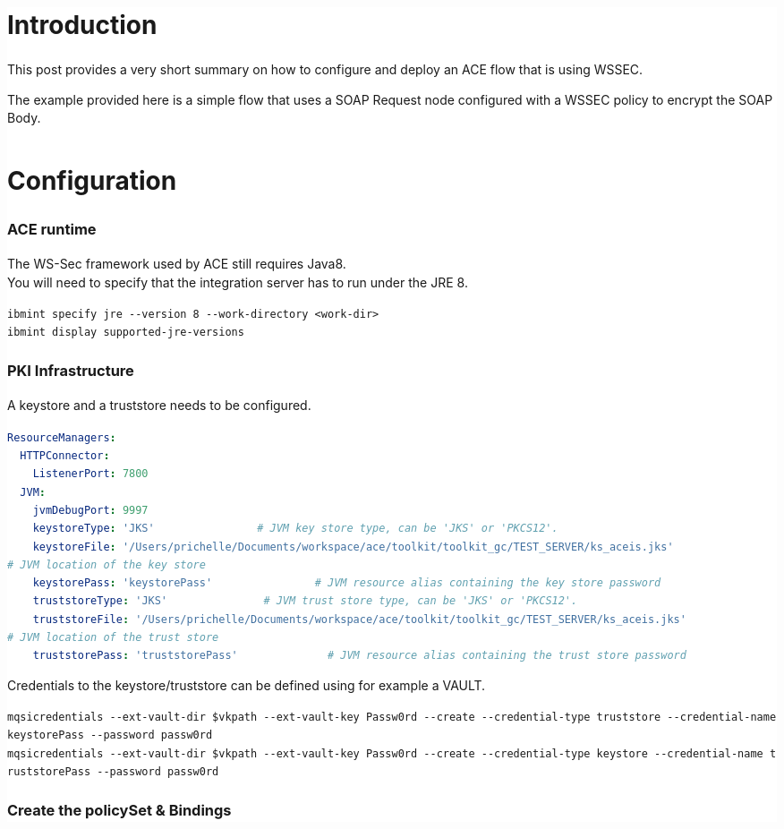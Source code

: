 
# Introduction
This post provides a very short summary on how to configure and deploy an ACE flow that is using WSSEC. 

The example provided here is a simple flow that uses a SOAP Request node configured with a WSSEC policy to encrypt the SOAP Body.  

# Configuration

### ACE runtime

The WS-Sec framework used by ACE still requires Java8.   
You will need to specify that the integration server has to run under the JRE 8.  

```shell
ibmint specify jre --version 8 --work-directory <work-dir>
ibmint display supported-jre-versions
```


### PKI Infrastructure

A keystore and a truststore needs to be configured.

```yaml
ResourceManagers:
  HTTPConnector:
    ListenerPort: 7800
  JVM:
    jvmDebugPort: 9997
    keystoreType: 'JKS'                # JVM key store type, can be 'JKS' or 'PKCS12'.
    keystoreFile: '/Users/prichelle/Documents/workspace/ace/toolkit/toolkit_gc/TEST_SERVER/ks_aceis.jks'                # JVM location of the key store
    keystorePass: 'keystorePass'                # JVM resource alias containing the key store password
    truststoreType: 'JKS'               # JVM trust store type, can be 'JKS' or 'PKCS12'.
    truststoreFile: '/Users/prichelle/Documents/workspace/ace/toolkit/toolkit_gc/TEST_SERVER/ks_aceis.jks'              # JVM location of the trust store
    truststorePass: 'truststorePass'              # JVM resource alias containing the trust store password
```

Credentials to the keystore/truststore can be defined using for example a VAULT.

```shell
mqsicredentials --ext-vault-dir $vkpath --ext-vault-key Passw0rd --create --credential-type truststore --credential-name keystorePass --password passw0rd
mqsicredentials --ext-vault-dir $vkpath --ext-vault-key Passw0rd --create --credential-type keystore --credential-name truststorePass --password passw0rd
```

### Create the policySet & Bindings
